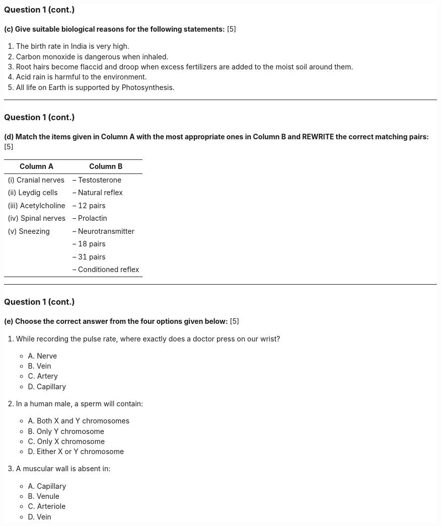 
### Question 1 (cont.)

**(c) Give suitable biological reasons for the following statements:** [5]
1. The birth rate in India is very high.
2. Carbon monoxide is dangerous when inhaled.
3. Root hairs become flaccid and droop when excess fertilizers are added to the moist soil around them.
4. Acid rain is harmful to the environment.
5. All life on Earth is supported by Photosynthesis.

---

### Question 1 (cont.)

**(d) Match the items given in Column A with the most appropriate ones in Column B and REWRITE the correct matching pairs:** [5]

| Column A | Column B |
|----------|----------|
| (i) Cranial nerves | – Testosterone |
| (ii) Leydig cells | – Natural reflex |
| (iii) Acetylcholine | – 12 pairs |
| (iv) Spinal nerves | – Prolactin |
| (v) Sneezing | – Neurotransmitter |
|  | – 18 pairs |
|  | – 31 pairs |
|  | – Conditioned reflex |

---

### Question 1 (cont.)

**(e) Choose the correct answer from the four options given below:** [5]

1. While recording the pulse rate, where exactly does a doctor press on our wrist?
   - A. Nerve
   - B. Vein
   - C. Artery
   - D. Capillary

2. In a human male, a sperm will contain:
   - A. Both X and Y chromosomes
   - B. Only Y chromosome
   - C. Only X chromosome
   - D. Either X or Y chromosome

3. A muscular wall is absent in:
   - A. Capillary
   - B. Venule
   - C. Arteriole
   - D. Vein
